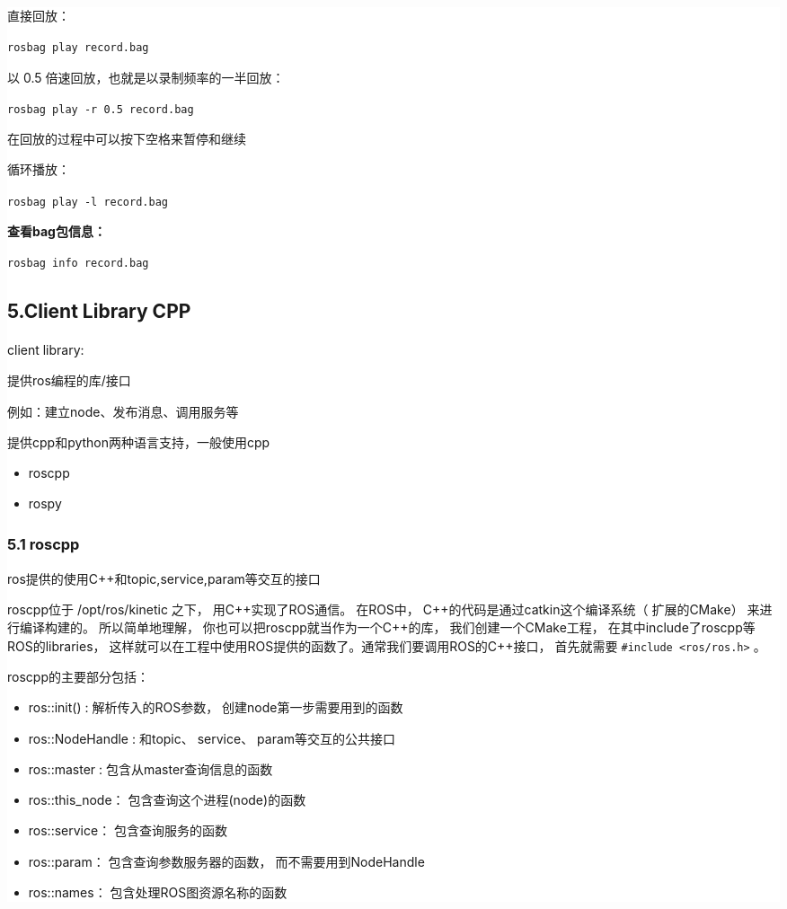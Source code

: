 直接回放：

```text
rosbag play record.bag
```

以 0.5 倍速回放，也就是以录制频率的一半回放：

```text
rosbag play -r 0.5 record.bag
```

在回放的过程中可以按下空格来暂停和继续

循环播放：

```
rosbag play -l record.bag
```

**查看bag包信息：**

```
rosbag info record.bag
```

## 5.Client Library CPP

client library:

提供ros编程的库/接口

例如：建立node、发布消息、调用服务等

提供cpp和python两种语言支持，一般使用cpp

+ roscpp

+ rospy

### 5.1 roscpp

ros提供的使用C++和topic,service,param等交互的接口

roscpp位于 /opt/ros/kinetic 之下， 用C++实现了ROS通信。 在ROS中， C++的代码是通过catkin这个编译系统（ 扩展的CMake） 来进行编译构建的。 所以简单地理解， 你也可以把roscpp就当作为一个C++的库， 我们创建一个CMake工程， 在其中include了roscpp等ROS的libraries， 这样就可以在工程中使用ROS提供的函数了。通常我们要调用ROS的C++接口， 首先就需要 `#include <ros/ros.h>` 。

roscpp的主要部分包括：

+ ros::init() : 解析传入的ROS参数， 创建node第一步需要用到的函数

+ ros::NodeHandle : 和topic、 service、 param等交互的公共接口

+ ros::master : 包含从master查询信息的函数

+ ros::this_node： 包含查询这个进程(node)的函数

+ ros::service： 包含查询服务的函数

+ ros::param： 包含查询参数服务器的函数， 而不需要用到NodeHandle

+ ros::names： 包含处理ROS图资源名称的函数
